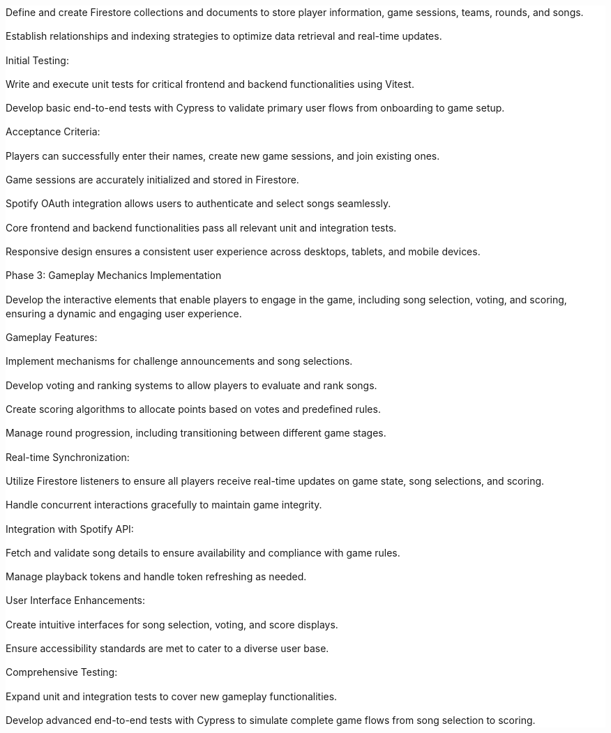Define and create Firestore collections and documents to store player information, game sessions, teams, rounds, and songs.

Establish relationships and indexing strategies to optimize data retrieval and real-time updates.

Initial Testing:

Write and execute unit tests for critical frontend and backend functionalities using Vitest.

Develop basic end-to-end tests with Cypress to validate primary user flows from onboarding to game setup.

Acceptance Criteria:

Players can successfully enter their names, create new game sessions, and join existing ones.

Game sessions are accurately initialized and stored in Firestore.

Spotify OAuth integration allows users to authenticate and select songs seamlessly.

Core frontend and backend functionalities pass all relevant unit and integration tests.

Responsive design ensures a consistent user experience across desktops, tablets, and mobile devices.

Phase 3: Gameplay Mechanics Implementation

Develop the interactive elements that enable players to engage in the game, including song selection, voting, and scoring, ensuring a dynamic and engaging user experience.

Gameplay Features:

Implement mechanisms for challenge announcements and song selections.

Develop voting and ranking systems to allow players to evaluate and rank songs.

Create scoring algorithms to allocate points based on votes and predefined rules.

Manage round progression, including transitioning between different game stages.

Real-time Synchronization:

Utilize Firestore listeners to ensure all players receive real-time updates on game state, song selections, and scoring.

Handle concurrent interactions gracefully to maintain game integrity.

Integration with Spotify API:

Fetch and validate song details to ensure availability and compliance with game rules.

Manage playback tokens and handle token refreshing as needed.

User Interface Enhancements:

Create intuitive interfaces for song selection, voting, and score displays.

Ensure accessibility standards are met to cater to a diverse user base.

Comprehensive Testing:

Expand unit and integration tests to cover new gameplay functionalities.

Develop advanced end-to-end tests with Cypress to simulate complete game flows from song selection to scoring.
